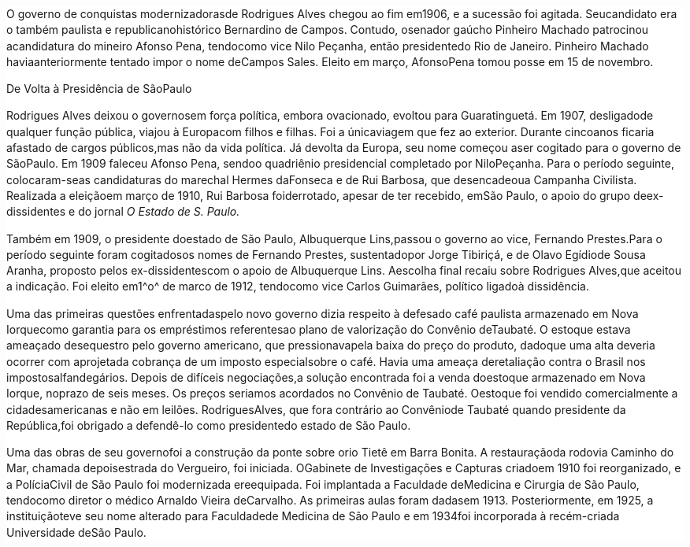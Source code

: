 O governo de conquistas modernizadorasde Rodrigues Alves chegou ao fim
em1906, e a sucessão foi agitada. Seucandidato era o também paulista e
republicanohistórico Bernardino de Campos. Contudo, osenador gaúcho
Pinheiro Machado patrocinou acandidatura do mineiro Afonso Pena,
tendocomo vice Nilo Peçanha, então presidentedo Rio de Janeiro. Pinheiro
Machado haviaanteriormente tentado impor o nome deCampos Sales. Eleito
em março, AfonsoPena tomou posse em 15 de novembro.

De Volta à Presidência de SãoPaulo

Rodrigues Alves deixou o governosem força política, embora ovacionado,
evoltou para Guaratinguetá. Em 1907, desligadode qualquer função
pública, viajou à Europacom filhos e filhas. Foi a únicaviagem que fez
ao exterior. Durante cincoanos ficaria afastado de cargos públicos,mas
não da vida política. Já devolta da Europa, seu nome começou aser
cogitado para o governo de SãoPaulo. Em 1909 faleceu Afonso Pena, sendoo
quadriênio presidencial completado por NiloPeçanha. Para o período
seguinte, colocaram-seas candidaturas do marechal Hermes daFonseca e de
Rui Barbosa, que desencadeoua Campanha Civilista. Realizada a eleiçãoem
março de 1910, Rui Barbosa foiderrotado, apesar de ter recebido, emSão
Paulo, o apoio do grupo deex-dissidentes e do jornal *O Estado de S.
Paulo.*

Também em 1909, o presidente doestado de São Paulo, Albuquerque
Lins,passou o governo ao vice, Fernando Prestes.Para o período seguinte
foram cogitadosos nomes de Fernando Prestes, sustentadopor Jorge
Tibiriçá, e de Olavo Egídiode Sousa Aranha, proposto pelos
ex-dissidentescom o apoio de Albuquerque Lins. Aescolha final recaiu
sobre Rodrigues Alves,que aceitou a indicação. Foi eleito em1^o^ de
marco de 1912, tendocomo vice Carlos Guimarães, político ligadoà
dissidência.

Uma das primeiras questões enfrentadaspelo novo governo dizia respeito à
defesado café paulista armazenado em Nova Iorquecomo garantia para os
empréstimos referentesao plano de valorização do Convênio deTaubaté. O
estoque estava ameaçado desequestro pelo governo americano, que
pressionavapela baixa do preço do produto, dadoque uma alta deveria
ocorrer com aprojetada cobrança de um imposto especialsobre o café.
Havia uma ameaça deretaliação contra o Brasil nos impostosalfandegários.
Depois de difíceis negociações,a solução encontrada foi a venda
doestoque armazenado em Nova Iorque, noprazo de seis meses. Os preços
seriamos acordados no Convênio de Taubaté. Oestoque foi vendido
comercialmente a cidadesamericanas e não em leilões. RodriguesAlves, que
fora contrário ao Convêniode Taubaté quando presidente da República,foi
obrigado a defendê-lo como presidentedo estado de São Paulo.

Uma das obras de seu governofoi a construção da ponte sobre orio Tietê
em Barra Bonita. A restauraçãoda rodovia Caminho do Mar, chamada
depoisestrada do Vergueiro, foi iniciada. OGabinete de Investigações e
Capturas criadoem 1910 foi reorganizado, e a PolíciaCivil de São Paulo
foi modernizada ereequipada. Foi implantada a Faculdade deMedicina e
Cirurgia de São Paulo, tendocomo diretor o médico Arnaldo Vieira
deCarvalho. As primeiras aulas foram dadasem 1913. Posteriormente, em
1925, a instituiçãoteve seu nome alterado para Faculdadede Medicina de
São Paulo e em 1934foi incorporada à recém-criada Universidade deSão
Paulo.
